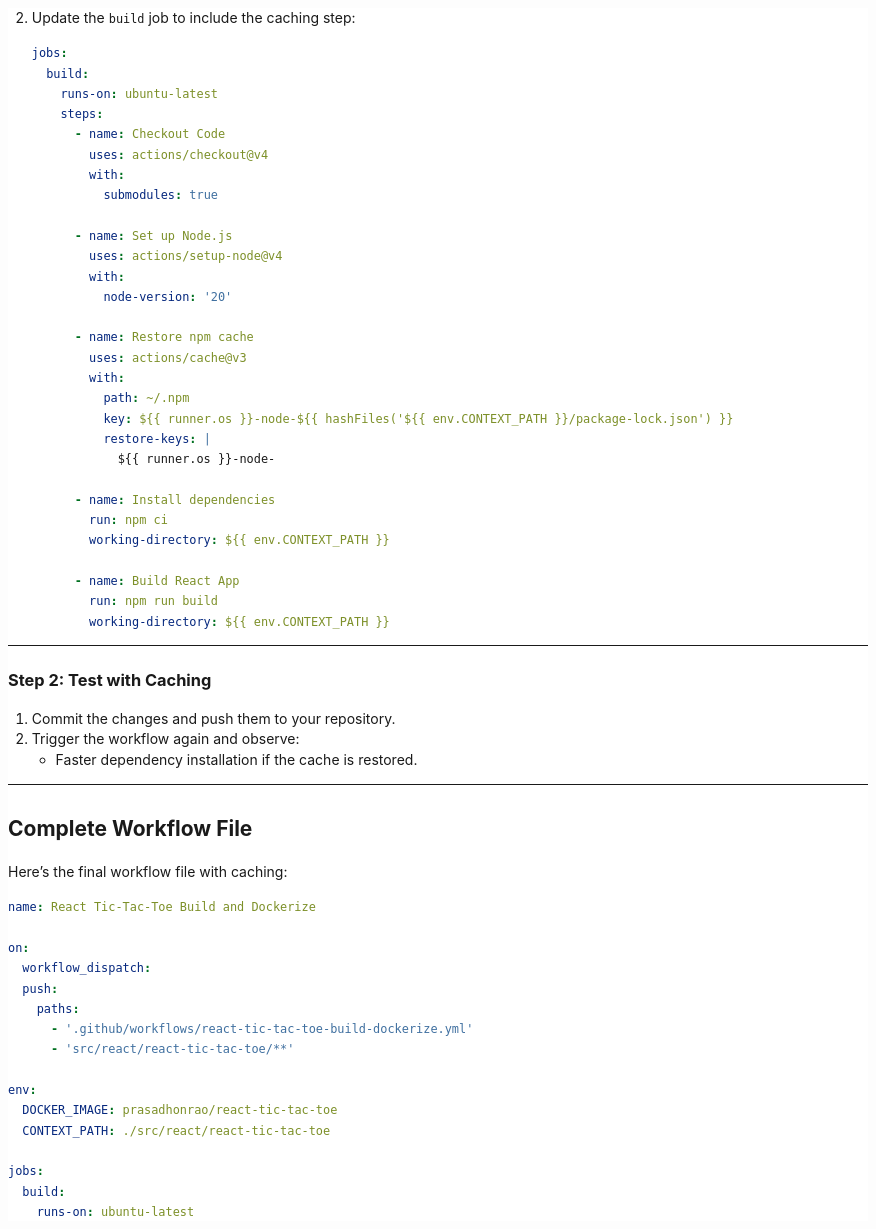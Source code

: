 2. Update the `build` job to include the caching step:

   ```yaml
   jobs:
     build:
       runs-on: ubuntu-latest
       steps:
         - name: Checkout Code
           uses: actions/checkout@v4
           with:
             submodules: true

         - name: Set up Node.js
           uses: actions/setup-node@v4
           with:
             node-version: '20'

         - name: Restore npm cache
           uses: actions/cache@v3
           with:
             path: ~/.npm
             key: ${{ runner.os }}-node-${{ hashFiles('${{ env.CONTEXT_PATH }}/package-lock.json') }}
             restore-keys: |
               ${{ runner.os }}-node-

         - name: Install dependencies
           run: npm ci
           working-directory: ${{ env.CONTEXT_PATH }}

         - name: Build React App
           run: npm run build
           working-directory: ${{ env.CONTEXT_PATH }}
   ```

---

### **Step 2: Test with Caching**

1. Commit the changes and push them to your repository.
2. Trigger the workflow again and observe:
   - Faster dependency installation if the cache is restored.

---

## **Complete Workflow File**

Here’s the final workflow file with caching:

```yaml
name: React Tic-Tac-Toe Build and Dockerize

on:
  workflow_dispatch:
  push:
    paths:
      - '.github/workflows/react-tic-tac-toe-build-dockerize.yml'
      - 'src/react/react-tic-tac-toe/**'

env:
  DOCKER_IMAGE: prasadhonrao/react-tic-tac-toe
  CONTEXT_PATH: ./src/react/react-tic-tac-toe

jobs:
  build:
    runs-on: ubuntu-latest
```